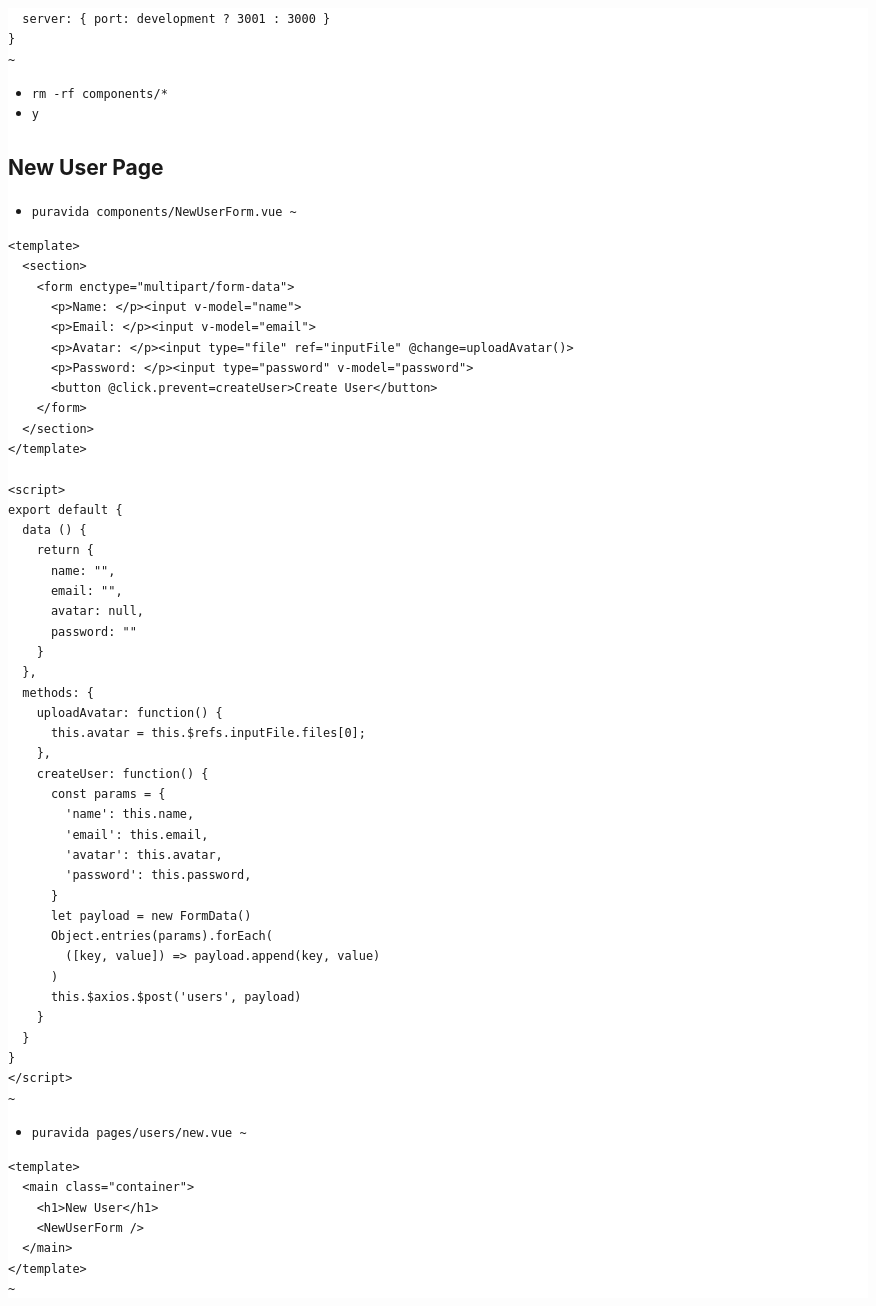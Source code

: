 ```
  server: { port: development ? 3001 : 3000 }
}
~
```
- `rm -rf components/*`
- `y`

## New User Page
- `puravida components/NewUserForm.vue ~`
```
<template>
  <section>
    <form enctype="multipart/form-data">
      <p>Name: </p><input v-model="name">
      <p>Email: </p><input v-model="email">
      <p>Avatar: </p><input type="file" ref="inputFile" @change=uploadAvatar()>
      <p>Password: </p><input type="password" v-model="password">
      <button @click.prevent=createUser>Create User</button>
    </form>
  </section>
</template>

<script>
export default {
  data () {
    return {
      name: "",
      email: "",
      avatar: null,
      password: ""
    }
  },
  methods: {
    uploadAvatar: function() {
      this.avatar = this.$refs.inputFile.files[0];
    },
    createUser: function() {
      const params = {
        'name': this.name,
        'email': this.email,
        'avatar': this.avatar,
        'password': this.password,
      }
      let payload = new FormData()
      Object.entries(params).forEach(
        ([key, value]) => payload.append(key, value)
      )
      this.$axios.$post('users', payload)
    }
  }
}
</script>
~
```
- `puravida pages/users/new.vue ~`
```
<template>
  <main class="container">
    <h1>New User</h1>
    <NewUserForm />
  </main>
</template>
~
```